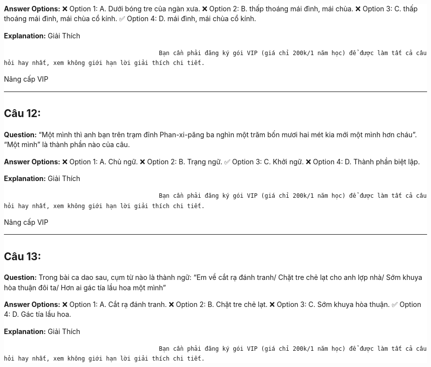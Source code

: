 **Answer Options:**
❌ Option 1: A. Dưới bóng tre của ngàn xưa.
❌ Option 2: B. thấp thoáng mái đình, mái chùa.
❌ Option 3: C. thấp thoáng mái đình, mái chùa cổ kính.
✅ Option 4: D. mái đình, mái chùa cổ kính.

**Explanation:** Giải Thích




                                                Bạn cần phải đăng ký gói VIP (giá chỉ 200k/1 năm học) để được làm tất cả câu hỏi hay nhất, xem không giới hạn lời giải thích chi tiết.
                                            

Nâng cấp VIP

---

## Câu 12:

**Question:** “Một mình thì anh bạn trên trạm đỉnh Phan-xi-păng ba nghìn một trăm bốn mươi hai mét kia mới một mình hơn cháu”. “Một mình” là thành phần nào của câu.

**Answer Options:**
❌ Option 1: A. Chủ ngữ.
❌ Option 2: B. Trạng ngữ.
✅ Option 3: C. Khởi ngữ.
❌ Option 4: D. Thành phần biệt lập.

**Explanation:** Giải Thích




                                                Bạn cần phải đăng ký gói VIP (giá chỉ 200k/1 năm học) để được làm tất cả câu hỏi hay nhất, xem không giới hạn lời giải thích chi tiết.
                                            

Nâng cấp VIP

---

## Câu 13:

**Question:** Trong bài ca dao sau, cụm từ nào là thành ngữ:
“Em về cắt rạ đánh tranh/ Chặt tre chẻ lạt cho anh lợp nhà/ Sớm khuya hòa thuận đôi ta/ Hơn ai gác tía lầu hoa một mình”

**Answer Options:**
❌ Option 1: A. Cắt rạ đánh tranh.
❌ Option 2: B. Chặt tre chẻ lạt.
❌ Option 3: C. Sớm khuya hòa thuận.
✅ Option 4: D. Gác tía lầu hoa.

**Explanation:** Giải Thích




                                                Bạn cần phải đăng ký gói VIP (giá chỉ 200k/1 năm học) để được làm tất cả câu hỏi hay nhất, xem không giới hạn lời giải thích chi tiết.
                                            